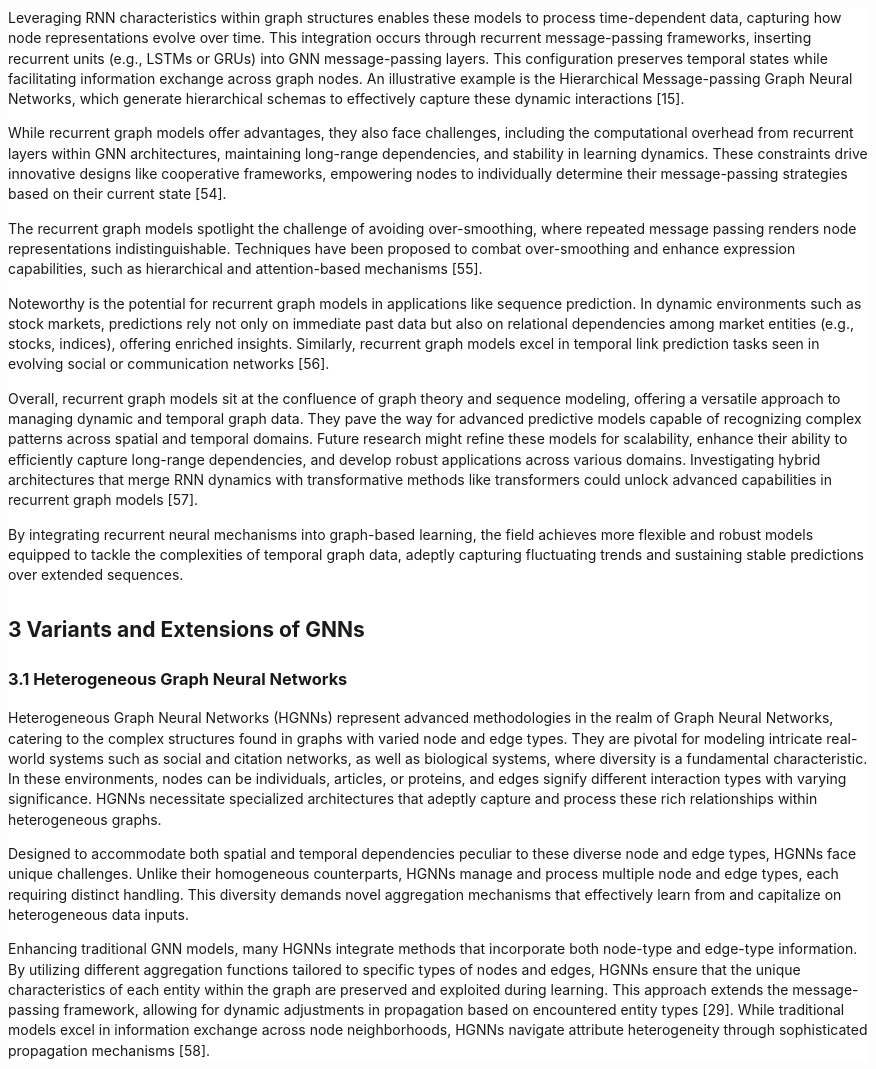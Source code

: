 Leveraging RNN characteristics within graph structures enables these models to process time-dependent data, capturing how node representations evolve over time. This integration occurs through recurrent message-passing frameworks, inserting recurrent units (e.g., LSTMs or GRUs) into GNN message-passing layers. This configuration preserves temporal states while facilitating information exchange across graph nodes. An illustrative example is the Hierarchical Message-passing Graph Neural Networks, which generate hierarchical schemas to effectively capture these dynamic interactions [15].

While recurrent graph models offer advantages, they also face challenges, including the computational overhead from recurrent layers within GNN architectures, maintaining long-range dependencies, and stability in learning dynamics. These constraints drive innovative designs like cooperative frameworks, empowering nodes to individually determine their message-passing strategies based on their current state [54].

The recurrent graph models spotlight the challenge of avoiding over-smoothing, where repeated message passing renders node representations indistinguishable. Techniques have been proposed to combat over-smoothing and enhance expression capabilities, such as hierarchical and attention-based mechanisms [55].

Noteworthy is the potential for recurrent graph models in applications like sequence prediction. In dynamic environments such as stock markets, predictions rely not only on immediate past data but also on relational dependencies among market entities (e.g., stocks, indices), offering enriched insights. Similarly, recurrent graph models excel in temporal link prediction tasks seen in evolving social or communication networks [56].

Overall, recurrent graph models sit at the confluence of graph theory and sequence modeling, offering a versatile approach to managing dynamic and temporal graph data. They pave the way for advanced predictive models capable of recognizing complex patterns across spatial and temporal domains. Future research might refine these models for scalability, enhance their ability to efficiently capture long-range dependencies, and develop robust applications across various domains. Investigating hybrid architectures that merge RNN dynamics with transformative methods like transformers could unlock advanced capabilities in recurrent graph models [57].

By integrating recurrent neural mechanisms into graph-based learning, the field achieves more flexible and robust models equipped to tackle the complexities of temporal graph data, adeptly capturing fluctuating trends and sustaining stable predictions over extended sequences.

## 3 Variants and Extensions of GNNs

### 3.1 Heterogeneous Graph Neural Networks

Heterogeneous Graph Neural Networks (HGNNs) represent advanced methodologies in the realm of Graph Neural Networks, catering to the complex structures found in graphs with varied node and edge types. They are pivotal for modeling intricate real-world systems such as social and citation networks, as well as biological systems, where diversity is a fundamental characteristic. In these environments, nodes can be individuals, articles, or proteins, and edges signify different interaction types with varying significance. HGNNs necessitate specialized architectures that adeptly capture and process these rich relationships within heterogeneous graphs.

Designed to accommodate both spatial and temporal dependencies peculiar to these diverse node and edge types, HGNNs face unique challenges. Unlike their homogeneous counterparts, HGNNs manage and process multiple node and edge types, each requiring distinct handling. This diversity demands novel aggregation mechanisms that effectively learn from and capitalize on heterogeneous data inputs.

Enhancing traditional GNN models, many HGNNs integrate methods that incorporate both node-type and edge-type information. By utilizing different aggregation functions tailored to specific types of nodes and edges, HGNNs ensure that the unique characteristics of each entity within the graph are preserved and exploited during learning. This approach extends the message-passing framework, allowing for dynamic adjustments in propagation based on encountered entity types [29]. While traditional models excel in information exchange across node neighborhoods, HGNNs navigate attribute heterogeneity through sophisticated propagation mechanisms [58].

